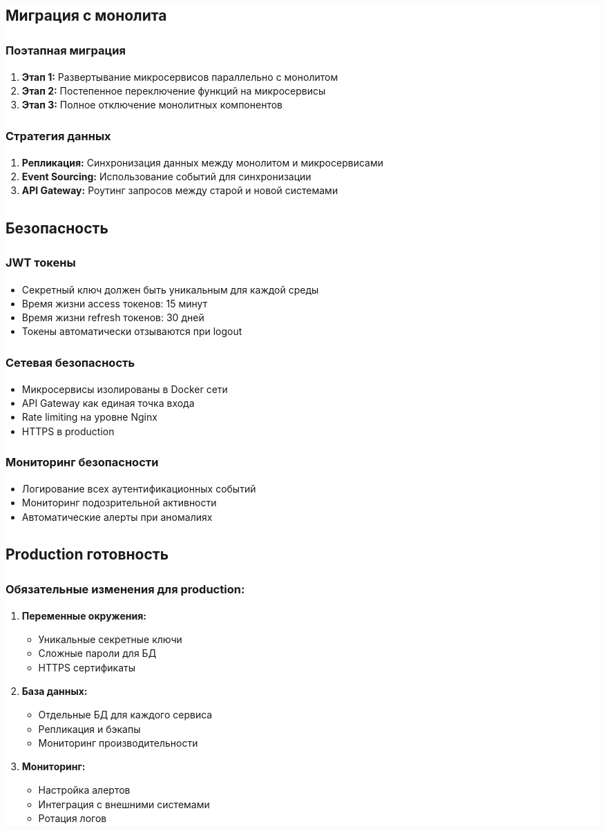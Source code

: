 ## Миграция с монолита

### Поэтапная миграция

1. **Этап 1:** Развертывание микросервисов параллельно с монолитом
2. **Этап 2:** Постепенное переключение функций на микросервисы
3. **Этап 3:** Полное отключение монолитных компонентов

### Стратегия данных

1. **Репликация:** Синхронизация данных между монолитом и микросервисами
2. **Event Sourcing:** Использование событий для синхронизации
3. **API Gateway:** Роутинг запросов между старой и новой системами

## Безопасность

### JWT токены

- Секретный ключ должен быть уникальным для каждой среды
- Время жизни access токенов: 15 минут
- Время жизни refresh токенов: 30 дней
- Токены автоматически отзываются при logout

### Сетевая безопасность

- Микросервисы изолированы в Docker сети
- API Gateway как единая точка входа
- Rate limiting на уровне Nginx
- HTTPS в production

### Мониторинг безопасности

- Логирование всех аутентификационных событий
- Мониторинг подозрительной активности
- Автоматические алерты при аномалиях

## Production готовность

### Обязательные изменения для production:

1. **Переменные окружения:**
   - Уникальные секретные ключи
   - Сложные пароли для БД
   - HTTPS сертификаты

2. **База данных:**
   - Отдельные БД для каждого сервиса
   - Репликация и бэкапы
   - Мониторинг производительности

3. **Мониторинг:**
   - Настройка алертов
   - Интеграция с внешними системами
   - Ротация логов
